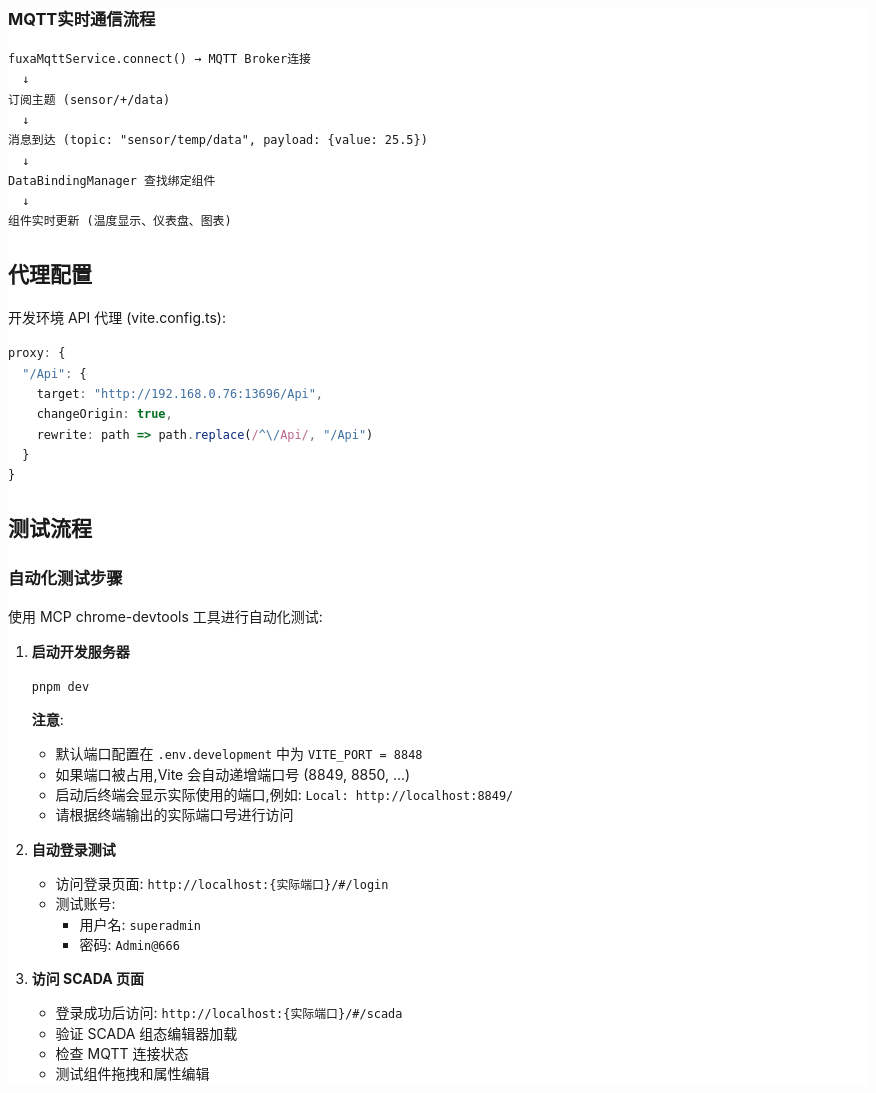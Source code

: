 ### MQTT实时通信流程
```
fuxaMqttService.connect() → MQTT Broker连接
  ↓
订阅主题 (sensor/+/data)
  ↓
消息到达 (topic: "sensor/temp/data", payload: {value: 25.5})
  ↓
DataBindingManager 查找绑定组件
  ↓
组件实时更新 (温度显示、仪表盘、图表)
```

## 代理配置

开发环境 API 代理 (vite.config.ts):
```typescript
proxy: {
  "/Api": {
    target: "http://192.168.0.76:13696/Api",
    changeOrigin: true,
    rewrite: path => path.replace(/^\/Api/, "/Api")
  }
}
```

## 测试流程

### 自动化测试步骤

使用 MCP chrome-devtools 工具进行自动化测试:

1. **启动开发服务器**
   ```bash
   pnpm dev
   ```

   **注意**:
   - 默认端口配置在 `.env.development` 中为 `VITE_PORT = 8848`
   - 如果端口被占用,Vite 会自动递增端口号 (8849, 8850, ...)
   - 启动后终端会显示实际使用的端口,例如: `Local: http://localhost:8849/`
   - 请根据终端输出的实际端口号进行访问

2. **自动登录测试**
   - 访问登录页面: `http://localhost:{实际端口}/#/login`
   - 测试账号:
     - 用户名: `superadmin`
     - 密码: `Admin@666`

3. **访问 SCADA 页面**
   - 登录成功后访问: `http://localhost:{实际端口}/#/scada`
   - 验证 SCADA 组态编辑器加载
   - 检查 MQTT 连接状态
   - 测试组件拖拽和属性编辑
